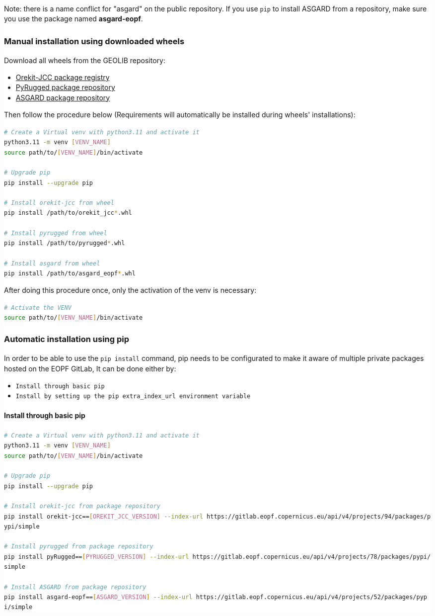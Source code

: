 Note: there is a name conflict for "asgard" on the public repository. If you use `pip` to install
ASGARD from a repository, make sure you use the package named **asgard-eopf**.

### Manual installation using downloaded wheels
Download all wheels from the GEOLIB repository:

* [Orekit-JCC package registry](https://gitlab.eopf.copernicus.eu/geolib/orekit-jcc/-/packages/)
* [PyRugged package repository](https://gitlab.eopf.copernicus.eu/geolib/pyrugged/-/packages)
* [ASGARD package repository](https://gitlab.eopf.copernicus.eu/geolib/asgard/-/packages)

Then follow the procedure below (Requirements will automatically be installed during wheels' installations):
```sh
# Create a Virtual venv with python3.11 and activate it
python3.11 -m venv [VENV_NAME]
source path/to/[VENV_NAME]/bin/activate

# Upgrade pip
pip install --upgrade pip

# Install orekit-jcc from wheel
pip install /path/to/orekit_jcc*.whl

# Install pyrugged from wheel
pip install /path/to/pyrugged*.whl

# Install asgard from wheel
pip install /path/to/asgard_eopf*.whl
```

After doing this procedure once, only the activation of the venv is necessary:
```sh
# Activate the VENV
source path/to/[VENV_NAME]/bin/activate
```

### Automatic installation using pip

In order to be able to use the `pip install` command, pip needs to be configurated to make it aware of multiple private packages hosted on the EOPF GitLab,
It can be done either by:

* `Install through basic pip`
* `Install by setting up the pip extra_index_url environment variable`

#### Install through basic pip

```sh
# Create a Virtual venv with python3.11 and activate it
python3.11 -m venv [VENV_NAME]
source path/to/[VENV_NAME]/bin/activate

# Upgrade pip
pip install --upgrade pip

# Install orekit-jcc from package repository
pip install orekit-jcc==[OREKIT_JCC_VERSION] --index-url https://gitlab.eopf.copernicus.eu/api/v4/projects/94/packages/pypi/simple

# Install pyrugged from package repository
pip install pyRugged==[PYRUGGED_VERSION] --index-url https://gitlab.eopf.copernicus.eu/api/v4/projects/78/packages/pypi/simple

# Install ASGARD from package repository
pip install asgard-eopf==[ASGARD_VERSION] --index-url https://gitlab.eopf.copernicus.eu/api/v4/projects/52/packages/pypi/simple
```